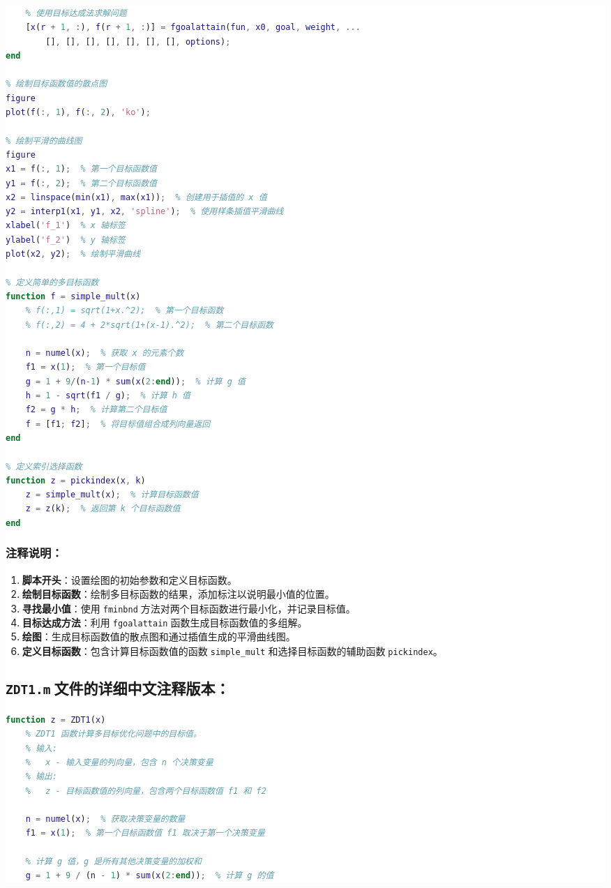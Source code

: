 ```matlab
    % 使用目标达成法求解问题
    [x(r + 1, :), f(r + 1, :)] = fgoalattain(fun, x0, goal, weight, ...
        [], [], [], [], [], [], [], options);
end

% 绘制目标函数值的散点图
figure
plot(f(:, 1), f(:, 2), 'ko');

% 绘制平滑的曲线图
figure
x1 = f(:, 1);  % 第一个目标函数值
y1 = f(:, 2);  % 第二个目标函数值
x2 = linspace(min(x1), max(x1));  % 创建用于插值的 x 值
y2 = interp1(x1, y1, x2, 'spline');  % 使用样条插值平滑曲线
xlabel('f_1')  % x 轴标签
ylabel('f_2')  % y 轴标签
plot(x2, y2);  % 绘制平滑曲线

% 定义简单的多目标函数
function f = simple_mult(x)
    % f(:,1) = sqrt(1+x.^2);  % 第一个目标函数
    % f(:,2) = 4 + 2*sqrt(1+(x-1).^2);  % 第二个目标函数

    n = numel(x);  % 获取 x 的元素个数
    f1 = x(1);  % 第一个目标值
    g = 1 + 9/(n-1) * sum(x(2:end));  % 计算 g 值
    h = 1 - sqrt(f1 / g);  % 计算 h 值
    f2 = g * h;  % 计算第二个目标值
    f = [f1; f2];  % 将目标值组合成列向量返回
end

% 定义索引选择函数
function z = pickindex(x, k)
    z = simple_mult(x);  % 计算目标函数值
    z = z(k);  % 返回第 k 个目标函数值
end
```

### 注释说明：
1. **脚本开头**：设置绘图的初始参数和定义目标函数。
2. **绘制目标函数**：绘制多目标函数的结果，添加标注以说明最小值的位置。
3. **寻找最小值**：使用 `fminbnd` 方法对两个目标函数进行最小化，并记录目标值。
4. **目标达成方法**：利用 `fgoalattain` 函数生成目标函数值的多组解。
5. **绘图**：生成目标函数值的散点图和通过插值生成的平滑曲线图。
6. **定义目标函数**：包含计算目标函数值的函数 `simple_mult` 和选择目标函数的辅助函数 `pickindex`。

## `ZDT1.m` 文件的详细中文注释版本：

```matlab
function z = ZDT1(x)
    % ZDT1 函数计算多目标优化问题中的目标值。
    % 输入:
    %   x - 输入变量的列向量，包含 n 个决策变量
    % 输出:
    %   z - 目标函数值的列向量，包含两个目标函数值 f1 和 f2

    n = numel(x);  % 获取决策变量的数量
    f1 = x(1);  % 第一个目标函数值 f1 取决于第一个决策变量

    % 计算 g 值，g 是所有其他决策变量的加权和
    g = 1 + 9 / (n - 1) * sum(x(2:end));  % 计算 g 的值

```